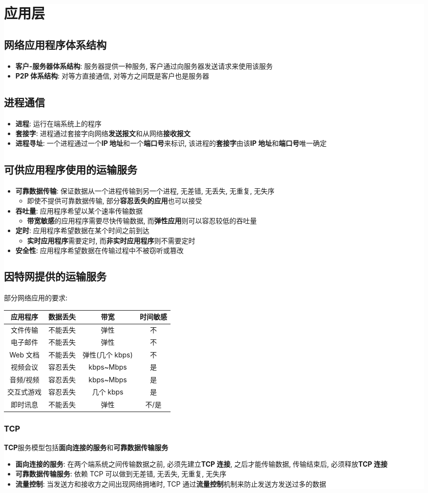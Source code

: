 # 应用层

## 网络应用程序体系结构

- **客户-服务器体系结构**: 服务器提供一种服务, 客户通过向服务器发送请求来使用该服务
- **P2P 体系结构**: 对等方直接通信, 对等方之间既是客户也是服务器

## 进程通信

- **进程**: 运行在端系统上的程序
- **套接字**: 进程通过套接字向网络**发送报文**和从网络**接收报文**
- **进程寻址**: 一个进程通过一个**IP 地址**和一个**端口号**来标识, 该进程的**套接字**由该**IP 地址**和**端口号**唯一确定

## 可供应用程序使用的运输服务

- **可靠数据传输**: 保证数据从一个进程传输到另一个进程, 无差错, 无丢失, 无重复, 无失序
  - 即使不提供可靠数据传输, 部分**容忍丢失的应用**也可以接受
- **吞吐量**: 应用程序希望以某个速率传输数据
  - **带宽敏感**的应用程序需要尽快传输数据, 而**弹性应用**则可以容忍较低的吞吐量
- **定时**: 应用程序希望数据在某个时间之前到达
  - **实时应用程序**需要定时, 而**非实时应用程序**则不需要定时
- **安全性**: 应用程序希望数据在传输过程中不被窃听或篡改

## 因特网提供的运输服务

部分网络应用的要求:

|  应用程序  | 数据丢失 |      带宽       | 时间敏感 |
| :--------: | :------: | :-------------: | :------: |
|  文件传输  | 不能丢失 |      弹性       |    不    |
|  电子邮件  | 不能丢失 |      弹性       |    不    |
|  Web 文档  | 不能丢失 | 弹性(几个 kbps) |    不    |
|  视频会议  | 容忍丢失 |    kbps~Mbps    |    是    |
| 音频/视频  | 容忍丢失 |    kbps~Mbps    |    是    |
| 交互式游戏 | 容忍丢失 |    几个 kbps    |    是    |
|  即时讯息  | 不能丢失 |      弹性       |  不/是   |

### TCP

**TCP**服务模型包括**面向连接的服务**和**可靠数据传输服务**

- **面向连接的服务**: 在两个端系统之间传输数据之前, 必须先建立**TCP 连接**, 之后才能传输数据, 传输结束后, 必须释放**TCP 连接**
- **可靠数据传输服务**: 依赖 TCP 可以做到无差错, 无丢失, 无重复, 无失序
- **流量控制**: 当发送方和接收方之间出现网络拥堵时, TCP 通过**流量控制**机制来防止发送方发送过多的数据
